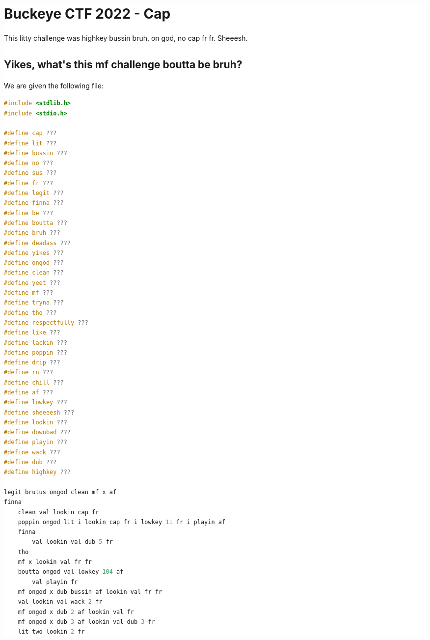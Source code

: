 # Buckeye CTF 2022 - Cap

This litty challenge was highkey bussin bruh, on god, no cap fr fr. Sheeesh.

## Yikes, what's this mf challenge boutta be bruh?

We are given the following file:

```c
#include <stdlib.h>
#include <stdio.h>

#define cap ???
#define lit ???
#define bussin ???
#define no ???
#define sus ???
#define fr ???
#define legit ???
#define finna ???
#define be ???
#define boutta ???
#define bruh ???
#define deadass ???
#define yikes ???
#define ongod ???
#define clean ???
#define yeet ???
#define mf ???
#define tryna ???
#define tho ???
#define respectfully ???
#define like ???
#define lackin ???
#define poppin ???
#define drip ???
#define rn ???
#define chill ???
#define af ???
#define lowkey ???
#define sheeeesh ???
#define lookin ???
#define downbad ???
#define playin ???
#define wack ???
#define dub ???
#define highkey ???

legit brutus ongod clean mf x af
finna
    clean val lookin cap fr
    poppin ongod lit i lookin cap fr i lowkey 11 fr i playin af
    finna
        val lookin val dub 5 fr
    tho
    mf x lookin val fr fr
    boutta ongod val lowkey 104 af
        val playin fr
    mf ongod x dub bussin af lookin val fr fr
    val lookin val wack 2 fr
    mf ongod x dub 2 af lookin val fr
    mf ongod x dub 3 af lookin val dub 3 fr
    lit two lookin 2 fr
```